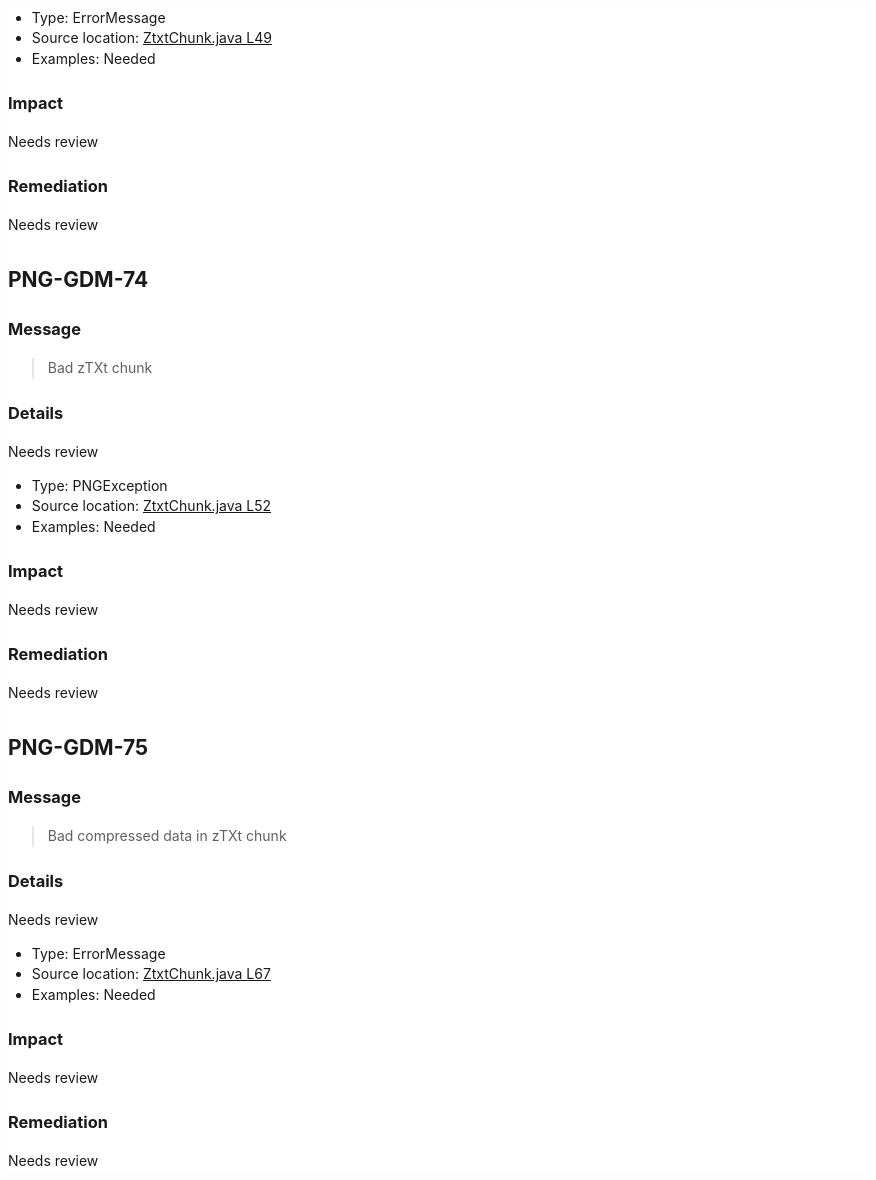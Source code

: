 * Type: ErrorMessage
* Source location: [ZtxtChunk.java L49](https://github.com/openpreserve/jhove/blob/release-1.14/jhove-modules/src/main/java/com/mcgath/jhove/module/png/ZtxtChunk.java#L49)
* Examples: Needed

### Impact
Needs review

### Remediation
Needs review


## PNG-GDM-74

### Message
> Bad zTXt chunk

### Details
Needs review

* Type: PNGException
* Source location: [ZtxtChunk.java L52](https://github.com/openpreserve/jhove/blob/release-1.14/jhove-modules/src/main/java/com/mcgath/jhove/module/png/ZtxtChunk.java#L52)
* Examples: Needed

### Impact
Needs review

### Remediation
Needs review


## PNG-GDM-75

### Message
> Bad compressed data in zTXt chunk

### Details
Needs review

* Type: ErrorMessage
* Source location: [ZtxtChunk.java L67](https://github.com/openpreserve/jhove/blob/release-1.14/jhove-modules/src/main/java/com/mcgath/jhove/module/png/ZtxtChunk.java#L67)
* Examples: Needed

### Impact
Needs review

### Remediation
Needs review
